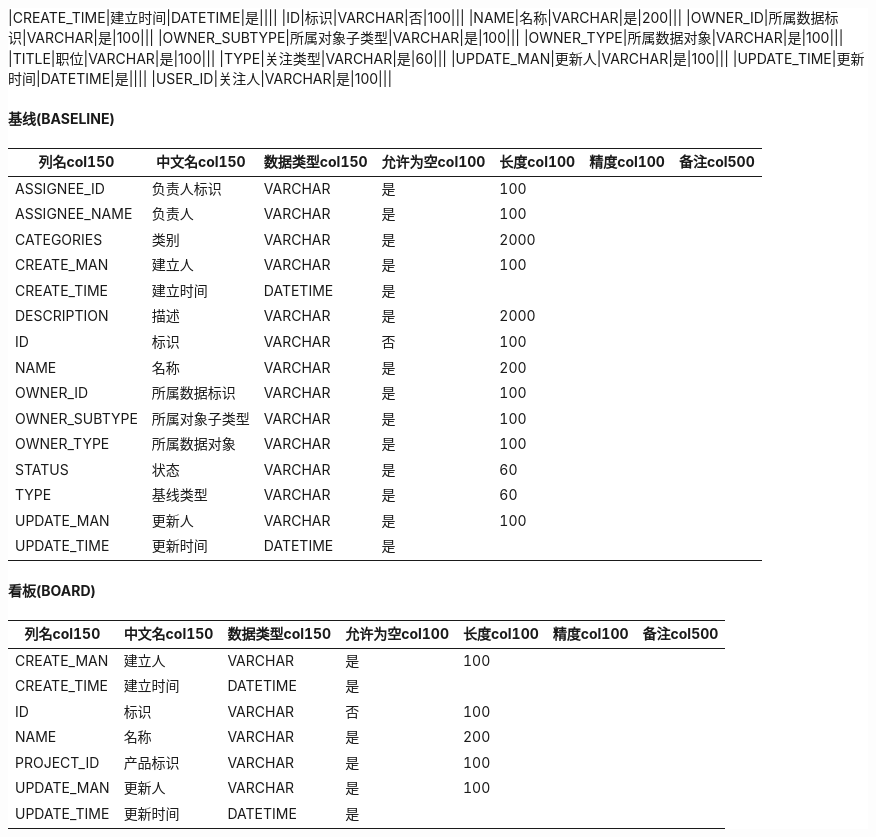 |CREATE_TIME|建立时间|DATETIME|是||||
|ID<i class="fa fa-key"></i>|标识|VARCHAR|否|100|||
|NAME|名称|VARCHAR|是|200|||
|OWNER_ID|所属数据标识|VARCHAR|是|100|||
|OWNER_SUBTYPE|所属对象子类型|VARCHAR|是|100|||
|OWNER_TYPE|所属数据对象|VARCHAR|是|100|||
|TITLE|职位|VARCHAR|是|100|||
|TYPE|关注类型|VARCHAR|是|60|||
|UPDATE_MAN|更新人|VARCHAR|是|100|||
|UPDATE_TIME|更新时间|DATETIME|是||||
|USER_ID|关注人|VARCHAR|是|100|||
#### 基线(BASELINE)
|  列名col150 |  中文名col150 | 数据类型col150 |允许为空col100 |长度col100|精度col100 | 备注col500 |
| --------|------------ |   -------- | -------- | -------- | -------- |-------- |
|ASSIGNEE_ID|负责人标识|VARCHAR|是|100|||
|ASSIGNEE_NAME|负责人|VARCHAR|是|100|||
|CATEGORIES|类别|VARCHAR|是|2000|||
|CREATE_MAN|建立人|VARCHAR|是|100|||
|CREATE_TIME|建立时间|DATETIME|是||||
|DESCRIPTION|描述|VARCHAR|是|2000|||
|ID<i class="fa fa-key"></i>|标识|VARCHAR|否|100|||
|NAME|名称|VARCHAR|是|200|||
|OWNER_ID|所属数据标识|VARCHAR|是|100|||
|OWNER_SUBTYPE|所属对象子类型|VARCHAR|是|100|||
|OWNER_TYPE|所属数据对象|VARCHAR|是|100|||
|STATUS|状态|VARCHAR|是|60|||
|TYPE|基线类型|VARCHAR|是|60|||
|UPDATE_MAN|更新人|VARCHAR|是|100|||
|UPDATE_TIME|更新时间|DATETIME|是||||
#### 看板(BOARD)
|  列名col150 |  中文名col150 | 数据类型col150 |允许为空col100 |长度col100|精度col100 | 备注col500 |
| --------|------------ |   -------- | -------- | -------- | -------- |-------- |
|CREATE_MAN|建立人|VARCHAR|是|100|||
|CREATE_TIME|建立时间|DATETIME|是||||
|ID<i class="fa fa-key"></i>|标识|VARCHAR|否|100|||
|NAME|名称|VARCHAR|是|200|||
|PROJECT_ID|产品标识|VARCHAR|是|100|||
|UPDATE_MAN|更新人|VARCHAR|是|100|||
|UPDATE_TIME|更新时间|DATETIME|是||||